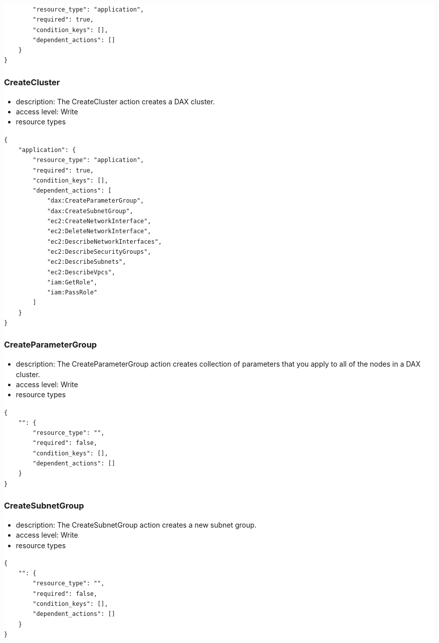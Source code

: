 ```
        "resource_type": "application",
        "required": true,
        "condition_keys": [],
        "dependent_actions": []
    }
}
```
### CreateCluster
- description: The CreateCluster action creates a DAX cluster.
- access level: Write
- resource types
```
{
    "application": {
        "resource_type": "application",
        "required": true,
        "condition_keys": [],
        "dependent_actions": [
            "dax:CreateParameterGroup",
            "dax:CreateSubnetGroup",
            "ec2:CreateNetworkInterface",
            "ec2:DeleteNetworkInterface",
            "ec2:DescribeNetworkInterfaces",
            "ec2:DescribeSecurityGroups",
            "ec2:DescribeSubnets",
            "ec2:DescribeVpcs",
            "iam:GetRole",
            "iam:PassRole"
        ]
    }
}
```
### CreateParameterGroup
- description: The CreateParameterGroup action creates collection of parameters that you apply to all of the nodes in a DAX cluster.
- access level: Write
- resource types
```
{
    "": {
        "resource_type": "",
        "required": false,
        "condition_keys": [],
        "dependent_actions": []
    }
}
```
### CreateSubnetGroup
- description: The CreateSubnetGroup action creates a new subnet group.
- access level: Write
- resource types
```
{
    "": {
        "resource_type": "",
        "required": false,
        "condition_keys": [],
        "dependent_actions": []
    }
}
```